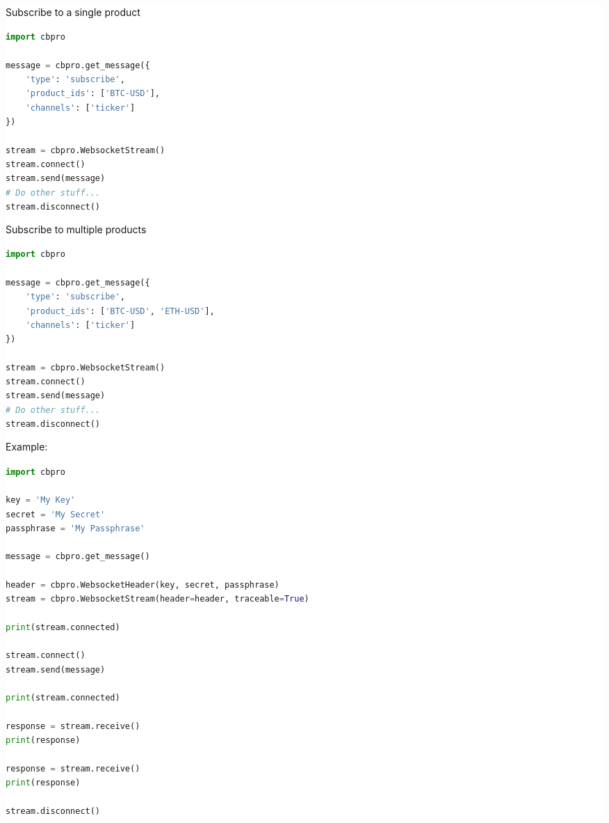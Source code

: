 Subscribe to a single product

```python
import cbpro

message = cbpro.get_message({
    'type': 'subscribe',
    'product_ids': ['BTC-USD'], 
    'channels': ['ticker']
})

stream = cbpro.WebsocketStream()
stream.connect()
stream.send(message)
# Do other stuff...
stream.disconnect()
```

Subscribe to multiple products

```python
import cbpro

message = cbpro.get_message({
    'type': 'subscribe',
    'product_ids': ['BTC-USD', 'ETH-USD'], 
    'channels': ['ticker']
})

stream = cbpro.WebsocketStream()
stream.connect()
stream.send(message)
# Do other stuff...
stream.disconnect()
```

Example:

```python
import cbpro

key = 'My Key'
secret = 'My Secret'
passphrase = 'My Passphrase'

message = cbpro.get_message()

header = cbpro.WebsocketHeader(key, secret, passphrase)
stream = cbpro.WebsocketStream(header=header, traceable=True)

print(stream.connected)

stream.connect()
stream.send(message)

print(stream.connected)

response = stream.receive()
print(response)

response = stream.receive()
print(response)

stream.disconnect()
```
